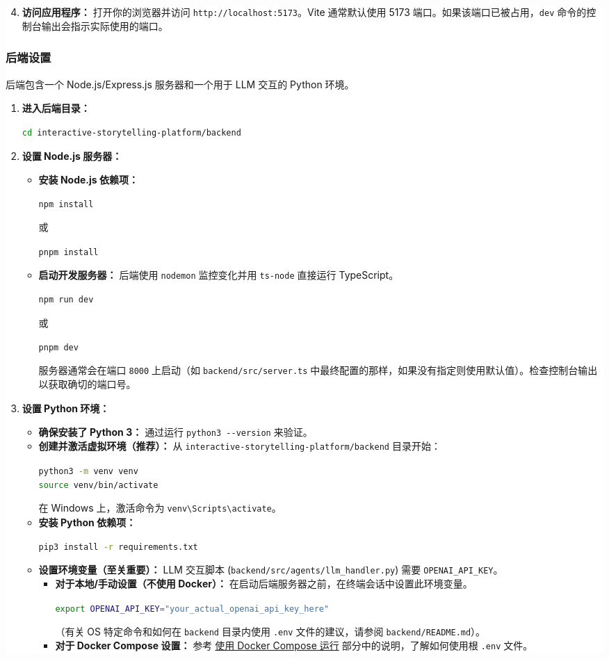 4. **访问应用程序：**
    打开你的浏览器并访问 `http://localhost:5173`。Vite 通常默认使用 5173 端口。如果该端口已被占用，`dev` 命令的控制台输出会指示实际使用的端口。

### 后端设置

后端包含一个 Node.js/Express.js 服务器和一个用于 LLM 交互的 Python 环境。

1. **进入后端目录：**
    ```bash
    cd interactive-storytelling-platform/backend
    ```

2. **设置 Node.js 服务器：**
    *   **安装 Node.js 依赖项：**
        ```bash
        npm install
        ```
        或
        ```bash
        pnpm install
        ```
    *   **启动开发服务器：**
        后端使用 `nodemon` 监控变化并用 `ts-node` 直接运行 TypeScript。
        ```bash
        npm run dev
        ```
        或
        ```bash
        pnpm dev
        ```
        服务器通常会在端口 `8000` 上启动（如 `backend/src/server.ts` 中最终配置的那样，如果没有指定则使用默认值）。检查控制台输出以获取确切的端口号。

3. **设置 Python 环境：**
    *   **确保安装了 Python 3：**
        通过运行 `python3 --version` 来验证。
    *   **创建并激活虚拟环境（推荐）：**
        从 `interactive-storytelling-platform/backend` 目录开始：
        ```bash
        python3 -m venv venv
        source venv/bin/activate
        ```
        在 Windows 上，激活命令为 `venv\Scripts\activate`。
    *   **安装 Python 依赖项：**
        ```bash
        pip3 install -r requirements.txt
        ```
    *   **设置环境变量（至关重要）：**
        LLM 交互脚本 (`backend/src/agents/llm_handler.py`) 需要 `OPENAI_API_KEY`。
        -   **对于本地/手动设置（不使用 Docker）：** 在启动后端服务器之前，在终端会话中设置此环境变量。
            ```bash
            export OPENAI_API_KEY="your_actual_openai_api_key_here"
            ```
            （有关 OS 特定命令和如何在 `backend` 目录内使用 `.env` 文件的建议，请参阅 `backend/README.md`）。
        -   **对于 Docker Compose 设置：** 参考 [使用 Docker Compose 运行](#使用-docker-compose-运行) 部分中的说明，了解如何使用根 `.env` 文件。
